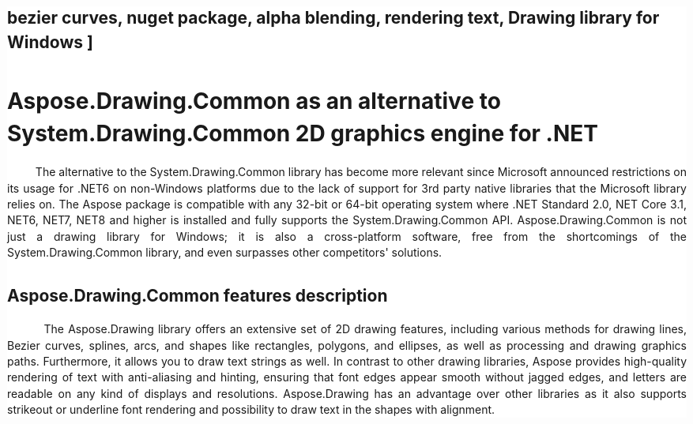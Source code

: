 bezier curves,
nuget package,
alpha blending,
rendering text,
Drawing library for Windows
]
---

<style>
   .frame {
    border: 2px solid darkgray;
    padding: 5px;
    margin: 10px 0 5px 5px;
    background: #f0f0f0;
    align-items: center;
   }
   .frame figcaption {
    margin: 0 auto 5px;
    display: flex;
    flex-direction: row;
    justify-content: space-around;

   }
</style>

# Aspose.Drawing.Common as an alternative to System.Drawing.Common 2D graphics engine for .NET

<p align='justify'>
&nbsp;&nbsp;&nbsp;&nbsp;&nbsp;&nbsp;&nbsp;&nbsp;
The alternative to the System.Drawing.Common library has become more relevant since Microsoft announced restrictions on its usage for .NET6 on non-Windows platforms due to the lack of support for 3rd party native libraries that the Microsoft library relies on. The Aspose package is compatible with any 32-bit or 64-bit operating system where .NET Standard 2.0, NET Core 3.1, NET6, NET7, NET8 and higher is installed and fully supports the System.Drawing.Common API. Aspose.Drawing.Common is not just a drawing library for Windows; it is also a cross-platform software, free from the shortcomings of the System.Drawing.Common library, and even surpasses other competitors' solutions.
</p>

## Aspose.Drawing.Common features description

<p align='justify'>
&nbsp;&nbsp;&nbsp;&nbsp;&nbsp;&nbsp;&nbsp;&nbsp;
The Aspose.Drawing library offers an extensive set of 2D drawing features, including various methods for drawing lines, Bezier curves, splines, arcs, and shapes like rectangles, polygons, and ellipses, as well as processing and drawing graphics paths. Furthermore, it allows you to draw text strings as well. In contrast to other drawing libraries, Aspose provides high-quality rendering of text with anti-aliasing and hinting, ensuring that font edges appear smooth without jagged edges, and letters are readable on any kind of displays and resolutions. Aspose.Drawing has an advantage over other libraries as it also supports strikeout or underline font rendering and possibility to draw text in the shapes with alignment.
</p>
